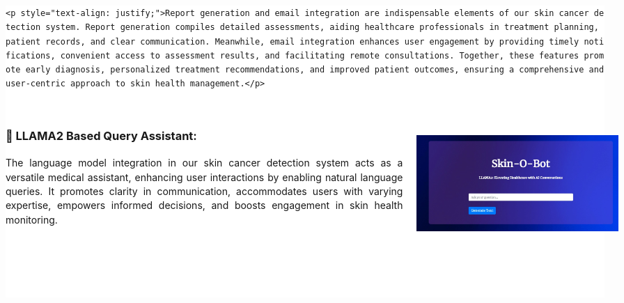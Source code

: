     <p style="text-align: justify;">Report generation and email integration are indispensable elements of our skin cancer detection system. Report generation compiles detailed assessments, aiding healthcare professionals in treatment planning, patient records, and clear communication. Meanwhile, email integration enhances user engagement by providing timely notifications, convenient access to assessment results, and facilitating remote consultations. Together, these features promote early diagnosis, personalized treatment recommendations, and improved patient outcomes, ensuring a comprehensive and user-centric approach to skin health management.</p>
  </div>
</div>

<div style="display: flex; flex-direction: row; align-items: center;">
  <div style="flex: 2 0 66.33%;">
    <!-- Left column content -->
    <h3>🧠 LLAMA2 Based Query Assistant:</h3>
    <p style="text-align: justify;">The language model integration in our skin cancer detection system acts as a versatile medical assistant, enhancing user interactions by enabling natural language queries. It promotes clarity in communication, accommodates users with varying expertise, empowers informed decisions, and boosts engagement in skin health monitoring.</p>
  </div>
  <div style="flex: 1 0 33.66%; padding: 20px; padding-top: 50px;">
    <!-- Right column content (image) -->
    <img src="src/static/img/banner/llm.jpeg" alt="Image" width=100%>
  </div>
</div>

<div style="display: flex; flex-direction: row; align-items: center;">
    <div style="flex: 1 0 33.66%; padding: 20px; padding-top: 50px;">
    <!-- Right column content (image) -->